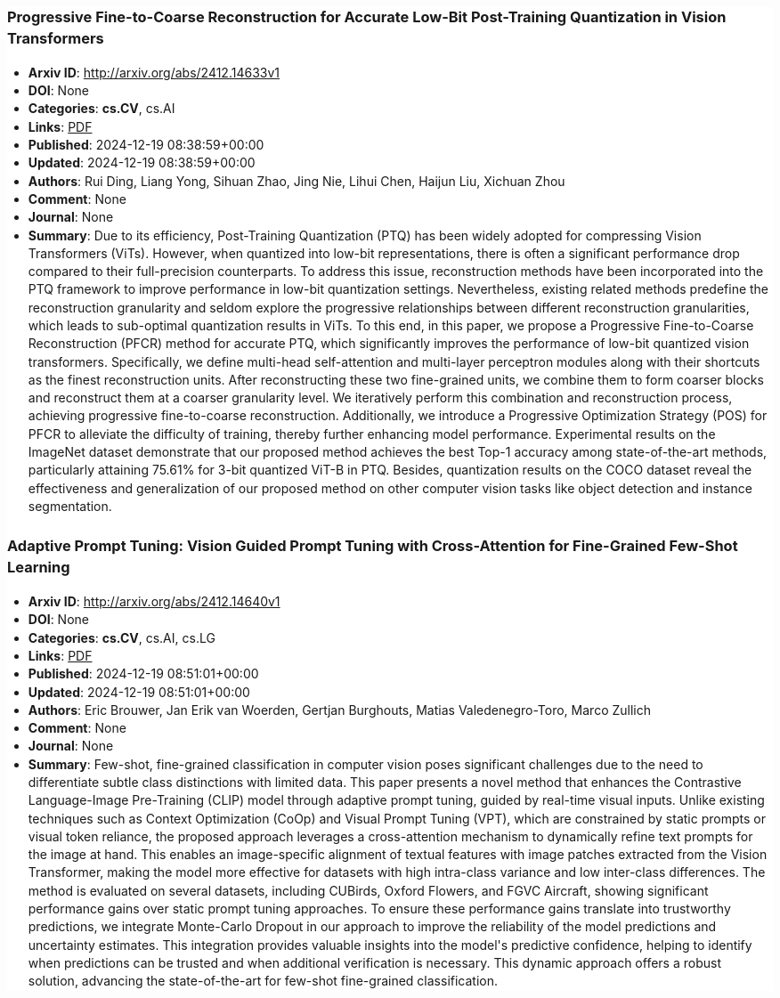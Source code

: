 

### Progressive Fine-to-Coarse Reconstruction for Accurate Low-Bit Post-Training Quantization in Vision Transformers
- **Arxiv ID**: http://arxiv.org/abs/2412.14633v1
- **DOI**: None
- **Categories**: **cs.CV**, cs.AI
- **Links**: [PDF](http://arxiv.org/pdf/2412.14633v1)
- **Published**: 2024-12-19 08:38:59+00:00
- **Updated**: 2024-12-19 08:38:59+00:00
- **Authors**: Rui Ding, Liang Yong, Sihuan Zhao, Jing Nie, Lihui Chen, Haijun Liu, Xichuan Zhou
- **Comment**: None
- **Journal**: None
- **Summary**: Due to its efficiency, Post-Training Quantization (PTQ) has been widely adopted for compressing Vision Transformers (ViTs). However, when quantized into low-bit representations, there is often a significant performance drop compared to their full-precision counterparts. To address this issue, reconstruction methods have been incorporated into the PTQ framework to improve performance in low-bit quantization settings. Nevertheless, existing related methods predefine the reconstruction granularity and seldom explore the progressive relationships between different reconstruction granularities, which leads to sub-optimal quantization results in ViTs. To this end, in this paper, we propose a Progressive Fine-to-Coarse Reconstruction (PFCR) method for accurate PTQ, which significantly improves the performance of low-bit quantized vision transformers. Specifically, we define multi-head self-attention and multi-layer perceptron modules along with their shortcuts as the finest reconstruction units. After reconstructing these two fine-grained units, we combine them to form coarser blocks and reconstruct them at a coarser granularity level. We iteratively perform this combination and reconstruction process, achieving progressive fine-to-coarse reconstruction. Additionally, we introduce a Progressive Optimization Strategy (POS) for PFCR to alleviate the difficulty of training, thereby further enhancing model performance. Experimental results on the ImageNet dataset demonstrate that our proposed method achieves the best Top-1 accuracy among state-of-the-art methods, particularly attaining 75.61% for 3-bit quantized ViT-B in PTQ. Besides, quantization results on the COCO dataset reveal the effectiveness and generalization of our proposed method on other computer vision tasks like object detection and instance segmentation.



### Adaptive Prompt Tuning: Vision Guided Prompt Tuning with Cross-Attention for Fine-Grained Few-Shot Learning
- **Arxiv ID**: http://arxiv.org/abs/2412.14640v1
- **DOI**: None
- **Categories**: **cs.CV**, cs.AI, cs.LG
- **Links**: [PDF](http://arxiv.org/pdf/2412.14640v1)
- **Published**: 2024-12-19 08:51:01+00:00
- **Updated**: 2024-12-19 08:51:01+00:00
- **Authors**: Eric Brouwer, Jan Erik van Woerden, Gertjan Burghouts, Matias Valedenegro-Toro, Marco Zullich
- **Comment**: None
- **Journal**: None
- **Summary**: Few-shot, fine-grained classification in computer vision poses significant challenges due to the need to differentiate subtle class distinctions with limited data. This paper presents a novel method that enhances the Contrastive Language-Image Pre-Training (CLIP) model through adaptive prompt tuning, guided by real-time visual inputs. Unlike existing techniques such as Context Optimization (CoOp) and Visual Prompt Tuning (VPT), which are constrained by static prompts or visual token reliance, the proposed approach leverages a cross-attention mechanism to dynamically refine text prompts for the image at hand. This enables an image-specific alignment of textual features with image patches extracted from the Vision Transformer, making the model more effective for datasets with high intra-class variance and low inter-class differences. The method is evaluated on several datasets, including CUBirds, Oxford Flowers, and FGVC Aircraft, showing significant performance gains over static prompt tuning approaches. To ensure these performance gains translate into trustworthy predictions, we integrate Monte-Carlo Dropout in our approach to improve the reliability of the model predictions and uncertainty estimates. This integration provides valuable insights into the model's predictive confidence, helping to identify when predictions can be trusted and when additional verification is necessary. This dynamic approach offers a robust solution, advancing the state-of-the-art for few-shot fine-grained classification.
